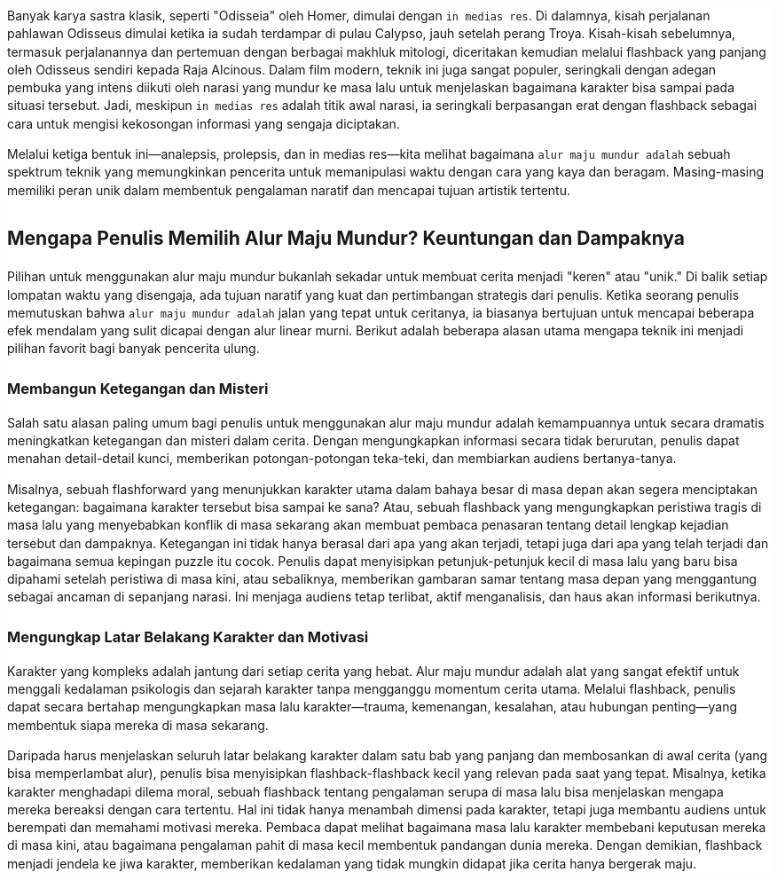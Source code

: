 Banyak karya sastra klasik, seperti "Odisseia" oleh Homer, dimulai dengan `in medias res`. Di dalamnya, kisah perjalanan pahlawan Odisseus dimulai ketika ia sudah terdampar di pulau Calypso, jauh setelah perang Troya. Kisah-kisah sebelumnya, termasuk perjalanannya dan pertemuan dengan berbagai makhluk mitologi, diceritakan kemudian melalui flashback yang panjang oleh Odisseus sendiri kepada Raja Alcinous. Dalam film modern, teknik ini juga sangat populer, seringkali dengan adegan pembuka yang intens diikuti oleh narasi yang mundur ke masa lalu untuk menjelaskan bagaimana karakter bisa sampai pada situasi tersebut. Jadi, meskipun `in medias res` adalah titik awal narasi, ia seringkali berpasangan erat dengan flashback sebagai cara untuk mengisi kekosongan informasi yang sengaja diciptakan.

Melalui ketiga bentuk ini—analepsis, prolepsis, dan in medias res—kita melihat bagaimana `alur maju mundur adalah` sebuah spektrum teknik yang memungkinkan pencerita untuk memanipulasi waktu dengan cara yang kaya dan beragam. Masing-masing memiliki peran unik dalam membentuk pengalaman naratif dan mencapai tujuan artistik tertentu.

## Mengapa Penulis Memilih Alur Maju Mundur? Keuntungan dan Dampaknya

Pilihan untuk menggunakan alur maju mundur bukanlah sekadar untuk membuat cerita menjadi "keren" atau "unik." Di balik setiap lompatan waktu yang disengaja, ada tujuan naratif yang kuat dan pertimbangan strategis dari penulis. Ketika seorang penulis memutuskan bahwa `alur maju mundur adalah` jalan yang tepat untuk ceritanya, ia biasanya bertujuan untuk mencapai beberapa efek mendalam yang sulit dicapai dengan alur linear murni. Berikut adalah beberapa alasan utama mengapa teknik ini menjadi pilihan favorit bagi banyak pencerita ulung.

### Membangun Ketegangan dan Misteri

Salah satu alasan paling umum bagi penulis untuk menggunakan alur maju mundur adalah kemampuannya untuk secara dramatis meningkatkan ketegangan dan misteri dalam cerita. Dengan mengungkapkan informasi secara tidak berurutan, penulis dapat menahan detail-detail kunci, memberikan potongan-potongan teka-teki, dan membiarkan audiens bertanya-tanya.

Misalnya, sebuah flashforward yang menunjukkan karakter utama dalam bahaya besar di masa depan akan segera menciptakan ketegangan: bagaimana karakter tersebut bisa sampai ke sana? Atau, sebuah flashback yang mengungkapkan peristiwa tragis di masa lalu yang menyebabkan konflik di masa sekarang akan membuat pembaca penasaran tentang detail lengkap kejadian tersebut dan dampaknya. Ketegangan ini tidak hanya berasal dari apa yang akan terjadi, tetapi juga dari apa yang telah terjadi dan bagaimana semua kepingan puzzle itu cocok. Penulis dapat menyisipkan petunjuk-petunjuk kecil di masa lalu yang baru bisa dipahami setelah peristiwa di masa kini, atau sebaliknya, memberikan gambaran samar tentang masa depan yang menggantung sebagai ancaman di sepanjang narasi. Ini menjaga audiens tetap terlibat, aktif menganalisis, dan haus akan informasi berikutnya.

### Mengungkap Latar Belakang Karakter dan Motivasi

Karakter yang kompleks adalah jantung dari setiap cerita yang hebat. Alur maju mundur adalah alat yang sangat efektif untuk menggali kedalaman psikologis dan sejarah karakter tanpa mengganggu momentum cerita utama. Melalui flashback, penulis dapat secara bertahap mengungkapkan masa lalu karakter—trauma, kemenangan, kesalahan, atau hubungan penting—yang membentuk siapa mereka di masa sekarang.

Daripada harus menjelaskan seluruh latar belakang karakter dalam satu bab yang panjang dan membosankan di awal cerita (yang bisa memperlambat alur), penulis bisa menyisipkan flashback-flashback kecil yang relevan pada saat yang tepat. Misalnya, ketika karakter menghadapi dilema moral, sebuah flashback tentang pengalaman serupa di masa lalu bisa menjelaskan mengapa mereka bereaksi dengan cara tertentu. Hal ini tidak hanya menambah dimensi pada karakter, tetapi juga membantu audiens untuk berempati dan memahami motivasi mereka. Pembaca dapat melihat bagaimana masa lalu karakter membebani keputusan mereka di masa kini, atau bagaimana pengalaman pahit di masa kecil membentuk pandangan dunia mereka. Dengan demikian, flashback menjadi jendela ke jiwa karakter, memberikan kedalaman yang tidak mungkin didapat jika cerita hanya bergerak maju.
